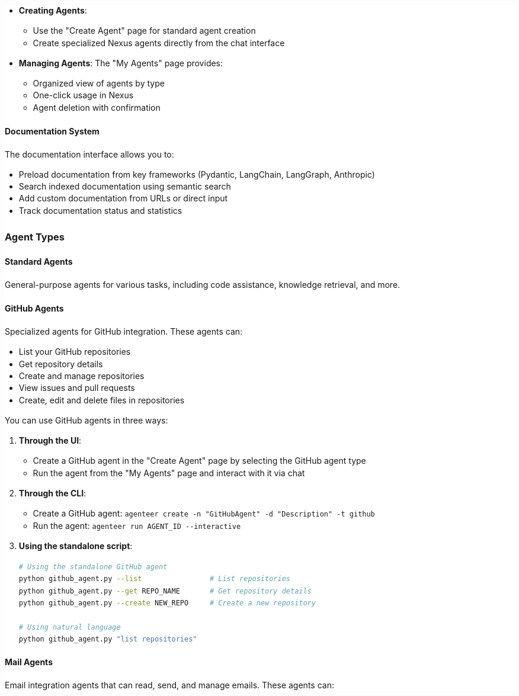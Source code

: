 - **Creating Agents**: 
  - Use the "Create Agent" page for standard agent creation
  - Create specialized Nexus agents directly from the chat interface

- **Managing Agents**: The "My Agents" page provides:
  - Organized view of agents by type
  - One-click usage in Nexus
  - Agent deletion with confirmation

#### Documentation System

The documentation interface allows you to:

- Preload documentation from key frameworks (Pydantic, LangChain, LangGraph, Anthropic)
- Search indexed documentation using semantic search
- Add custom documentation from URLs or direct input
- Track documentation status and statistics

### Agent Types

#### Standard Agents
General-purpose agents for various tasks, including code assistance, knowledge retrieval, and more.

#### GitHub Agents
Specialized agents for GitHub integration. These agents can:

- List your GitHub repositories
- Get repository details
- Create and manage repositories
- View issues and pull requests
- Create, edit and delete files in repositories

You can use GitHub agents in three ways:

1. **Through the UI**:
   - Create a GitHub agent in the "Create Agent" page by selecting the GitHub agent type
   - Run the agent from the "My Agents" page and interact with it via chat

2. **Through the CLI**:
   - Create a GitHub agent: `agenteer create -n "GitHubAgent" -d "Description" -t github`
   - Run the agent: `agenteer run AGENT_ID --interactive`

3. **Using the standalone script**:
   ```bash
   # Using the standalone GitHub agent
   python github_agent.py --list                # List repositories
   python github_agent.py --get REPO_NAME       # Get repository details
   python github_agent.py --create NEW_REPO     # Create a new repository

   # Using natural language
   python github_agent.py "list repositories"
   ```

#### Mail Agents
Email integration agents that can read, send, and manage emails. These agents can:
